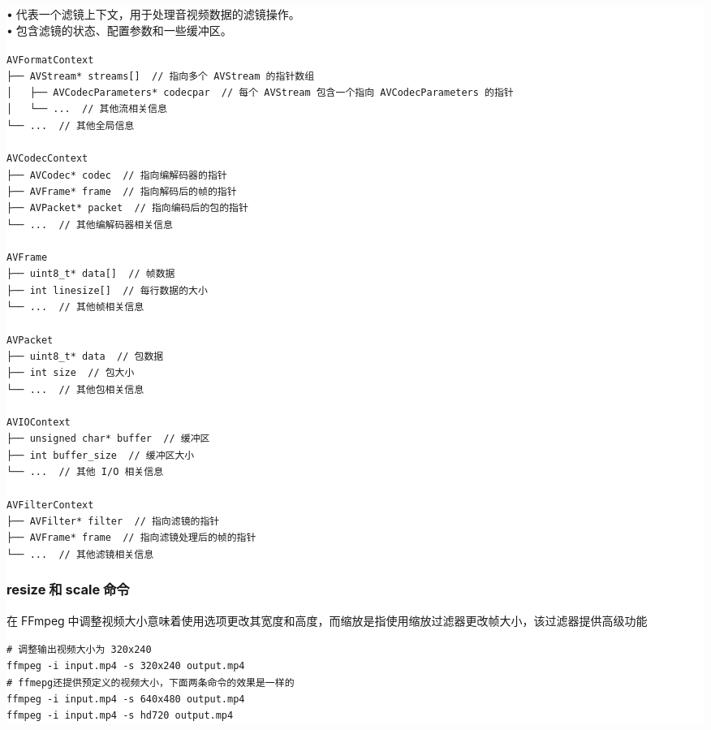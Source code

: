 •	代表一个滤镜上下文，用于处理音视频数据的滤镜操作。  
•	包含滤镜的状态、配置参数和一些缓冲区。  

```
AVFormatContext
├── AVStream* streams[]  // 指向多个 AVStream 的指针数组
│   ├── AVCodecParameters* codecpar  // 每个 AVStream 包含一个指向 AVCodecParameters 的指针
│   └── ...  // 其他流相关信息
└── ...  // 其他全局信息

AVCodecContext
├── AVCodec* codec  // 指向编解码器的指针
├── AVFrame* frame  // 指向解码后的帧的指针
├── AVPacket* packet  // 指向编码后的包的指针
└── ...  // 其他编解码器相关信息

AVFrame
├── uint8_t* data[]  // 帧数据
├── int linesize[]  // 每行数据的大小
└── ...  // 其他帧相关信息

AVPacket
├── uint8_t* data  // 包数据
├── int size  // 包大小
└── ...  // 其他包相关信息

AVIOContext
├── unsigned char* buffer  // 缓冲区
├── int buffer_size  // 缓冲区大小
└── ...  // 其他 I/O 相关信息

AVFilterContext
├── AVFilter* filter  // 指向滤镜的指针
├── AVFrame* frame  // 指向滤镜处理后的帧的指针
└── ...  // 其他滤镜相关信息
```

### resize 和 scale 命令
在 FFmpeg 中调整视频大小意味着使用选项更改其宽度和高度，而缩放是指使用缩放过滤器更改帧大小，该过滤器提供高级功能
```shell
# 调整输出视频大小为 320x240
ffmpeg -i input.mp4 -s 320x240 output.mp4
# ffmepg还提供预定义的视频大小，下面两条命令的效果是一样的
ffmpeg -i input.mp4 -s 640x480 output.mp4
ffmpeg -i input.mp4 -s hd720 output.mp4
```